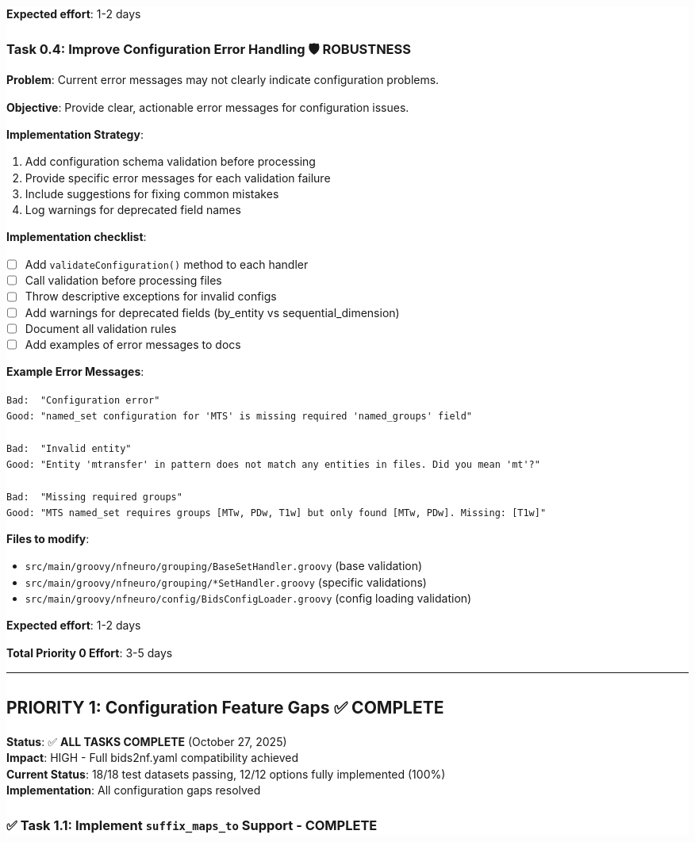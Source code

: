 **Expected effort**: 1-2 days

### Task 0.4: Improve Configuration Error Handling 🛡️ ROBUSTNESS

**Problem**: Current error messages may not clearly indicate configuration problems.

**Objective**: Provide clear, actionable error messages for configuration issues.

**Implementation Strategy**:
1. Add configuration schema validation before processing
2. Provide specific error messages for each validation failure
3. Include suggestions for fixing common mistakes
4. Log warnings for deprecated field names

**Implementation checklist**:
- [ ] Add `validateConfiguration()` method to each handler
- [ ] Call validation before processing files
- [ ] Throw descriptive exceptions for invalid configs
- [ ] Add warnings for deprecated fields (by_entity vs sequential_dimension)
- [ ] Document all validation rules
- [ ] Add examples of error messages to docs

**Example Error Messages**:
```
Bad:  "Configuration error"
Good: "named_set configuration for 'MTS' is missing required 'named_groups' field"

Bad:  "Invalid entity"
Good: "Entity 'mtransfer' in pattern does not match any entities in files. Did you mean 'mt'?"

Bad:  "Missing required groups"
Good: "MTS named_set requires groups [MTw, PDw, T1w] but only found [MTw, PDw]. Missing: [T1w]"
```

**Files to modify**:
- `src/main/groovy/nfneuro/grouping/BaseSetHandler.groovy` (base validation)
- `src/main/groovy/nfneuro/grouping/*SetHandler.groovy` (specific validations)
- `src/main/groovy/nfneuro/config/BidsConfigLoader.groovy` (config loading validation)

**Expected effort**: 1-2 days

**Total Priority 0 Effort**: 3-5 days

---

## PRIORITY 1: Configuration Feature Gaps ✅ COMPLETE

**Status**: ✅ **ALL TASKS COMPLETE** (October 27, 2025)  
**Impact**: HIGH - Full bids2nf.yaml compatibility achieved  
**Current Status**: 18/18 test datasets passing, 12/12 options fully implemented (100%)  
**Implementation**: All configuration gaps resolved

### ✅ Task 1.1: Implement `suffix_maps_to` Support - COMPLETE
